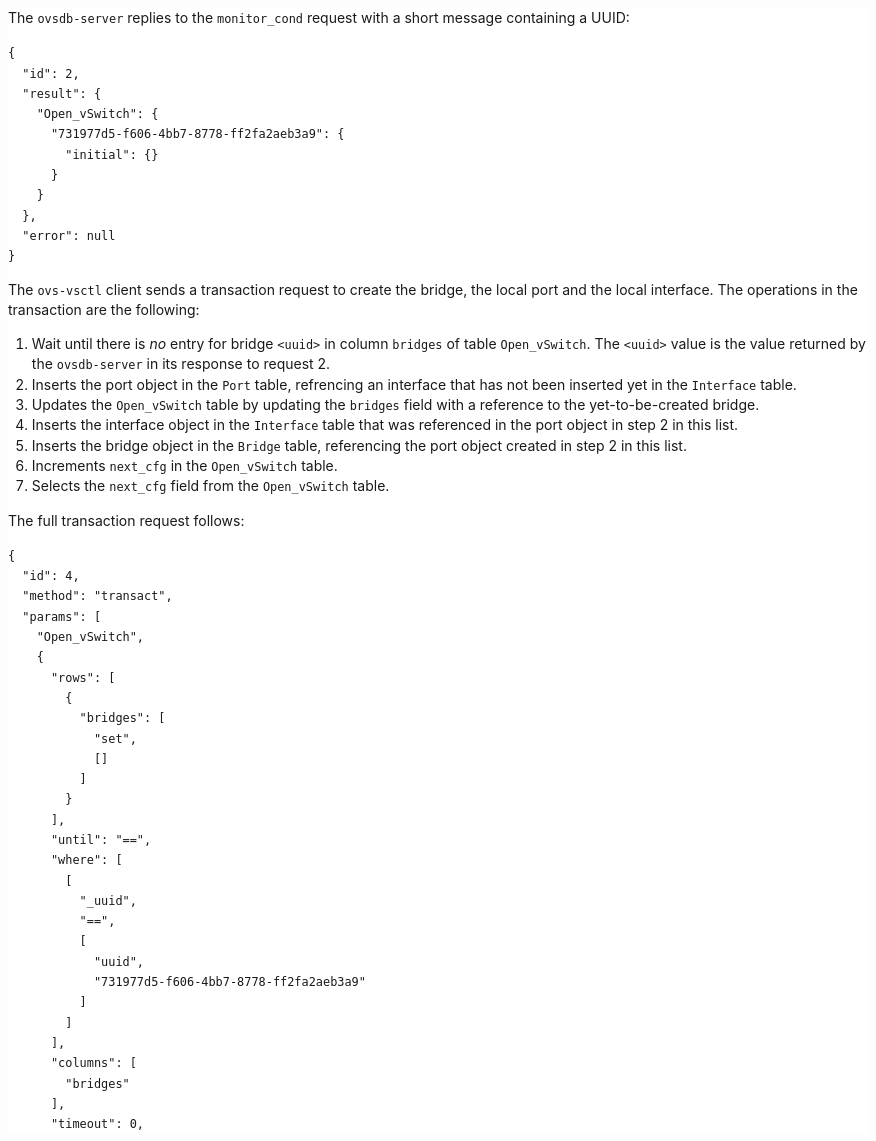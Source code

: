 The `ovsdb-server` replies to the `monitor_cond` request with a short message containing a UUID:

```
{
  "id": 2,
  "result": {
    "Open_vSwitch": {
      "731977d5-f606-4bb7-8778-ff2fa2aeb3a9": {
        "initial": {}
      }
    }
  },
  "error": null
}
```

The `ovs-vsctl` client sends a transaction request to create the
bridge, the local port and the local interface. The operations in the
transaction are the following:

1. Wait until there is *no* entry for bridge `<uuid>` in column
   `bridges` of table `Open_vSwitch`. The `<uuid>` value is the value
   returned by the `ovsdb-server` in its response to request 2.
2. Inserts the port object in the `Port` table, refrencing an
   interface that has not been inserted yet in the `Interface` table.
3. Updates the `Open_vSwitch` table by updating the `bridges` field
   with a reference to the yet-to-be-created bridge.
4. Inserts the interface object in the `Interface` table that was
   referenced in the port object in step 2 in this list.
5. Inserts the bridge object in the `Bridge` table, referencing the
   port object created in step 2 in this list.
6. Increments `next_cfg` in the `Open_vSwitch` table.
7. Selects the `next_cfg` field from the `Open_vSwitch` table.


The full transaction request follows:

```
{
  "id": 4,
  "method": "transact",
  "params": [
    "Open_vSwitch",
    {
      "rows": [
        {
          "bridges": [
            "set",
            []
          ]
        }
      ],
      "until": "==",
      "where": [
        [
          "_uuid",
          "==",
          [
            "uuid",
            "731977d5-f606-4bb7-8778-ff2fa2aeb3a9"
          ]
        ]
      ],
      "columns": [
        "bridges"
      ],
      "timeout": 0,
```